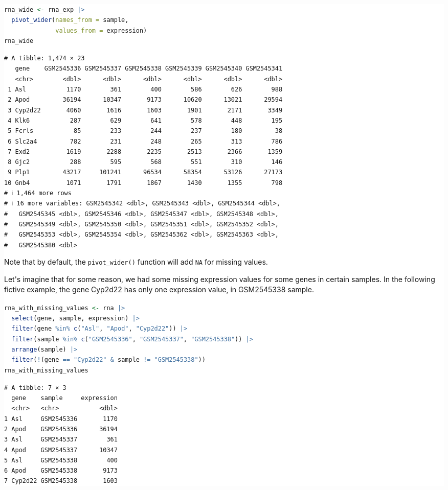 
``` r
rna_wide <- rna_exp |>
  pivot_wider(names_from = sample,
              values_from = expression)
rna_wide
```

``` output
# A tibble: 1,474 × 23
   gene    GSM2545336 GSM2545337 GSM2545338 GSM2545339 GSM2545340 GSM2545341
   <chr>        <dbl>      <dbl>      <dbl>      <dbl>      <dbl>      <dbl>
 1 Asl           1170        361        400        586        626        988
 2 Apod         36194      10347       9173      10620      13021      29594
 3 Cyp2d22       4060       1616       1603       1901       2171       3349
 4 Klk6           287        629        641        578        448        195
 5 Fcrls           85        233        244        237        180         38
 6 Slc2a4         782        231        248        265        313        786
 7 Exd2          1619       2288       2235       2513       2366       1359
 8 Gjc2           288        595        568        551        310        146
 9 Plp1         43217     101241      96534      58354      53126      27173
10 Gnb4          1071       1791       1867       1430       1355        798
# ℹ 1,464 more rows
# ℹ 16 more variables: GSM2545342 <dbl>, GSM2545343 <dbl>, GSM2545344 <dbl>,
#   GSM2545345 <dbl>, GSM2545346 <dbl>, GSM2545347 <dbl>, GSM2545348 <dbl>,
#   GSM2545349 <dbl>, GSM2545350 <dbl>, GSM2545351 <dbl>, GSM2545352 <dbl>,
#   GSM2545353 <dbl>, GSM2545354 <dbl>, GSM2545362 <dbl>, GSM2545363 <dbl>,
#   GSM2545380 <dbl>
```

Note that by default, the `pivot_wider()` function will add `NA` for missing values.

Let's imagine that for some reason, we had some missing expression values for some
genes in certain samples. In the following fictive example, the gene Cyp2d22 has only
one expression value, in GSM2545338 sample.


``` r
rna_with_missing_values <- rna |>
  select(gene, sample, expression) |>
  filter(gene %in% c("Asl", "Apod", "Cyp2d22")) |>
  filter(sample %in% c("GSM2545336", "GSM2545337", "GSM2545338")) |>
  arrange(sample) |>
  filter(!(gene == "Cyp2d22" & sample != "GSM2545338"))
rna_with_missing_values
```

``` output
# A tibble: 7 × 3
  gene    sample     expression
  <chr>   <chr>           <dbl>
1 Asl     GSM2545336       1170
2 Apod    GSM2545336      36194
3 Asl     GSM2545337        361
4 Apod    GSM2545337      10347
5 Asl     GSM2545338        400
6 Apod    GSM2545338       9173
7 Cyp2d22 GSM2545338       1603
```
